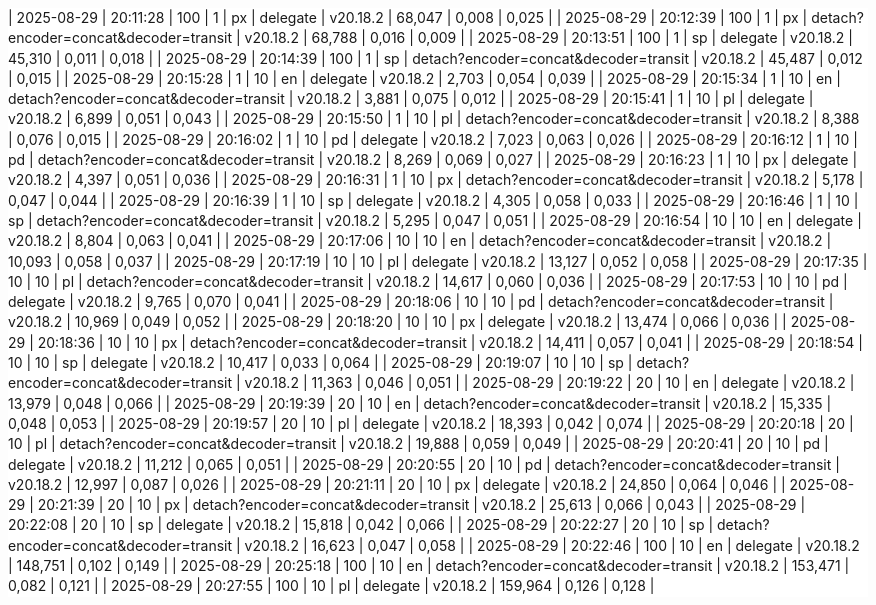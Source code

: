 | 2025-08-29 | 20:11:28 | 100 	| 1 	| px 	| delegate 	| v20.18.2	| 68,047 	| 0,008 	| 0,025 	|
| 2025-08-29 | 20:12:39 | 100 	| 1 	| px 	| detach?encoder=concat&decoder=transit 	| v20.18.2	| 68,788 	| 0,016 	| 0,009 	|
| 2025-08-29 | 20:13:51 | 100 	| 1 	| sp 	| delegate 	| v20.18.2	| 45,310 	| 0,011 	| 0,018 	|
| 2025-08-29 | 20:14:39 | 100 	| 1 	| sp 	| detach?encoder=concat&decoder=transit 	| v20.18.2	| 45,487 	| 0,012 	| 0,015 	|
| 2025-08-29 | 20:15:28 | 1 	| 10 	| en 	| delegate 	| v20.18.2	| 2,703 	| 0,054 	| 0,039 	|
| 2025-08-29 | 20:15:34 | 1 	| 10 	| en 	| detach?encoder=concat&decoder=transit 	| v20.18.2	| 3,881 	| 0,075 	| 0,012 	|
| 2025-08-29 | 20:15:41 | 1 	| 10 	| pl 	| delegate 	| v20.18.2	| 6,899 	| 0,051 	| 0,043 	|
| 2025-08-29 | 20:15:50 | 1 	| 10 	| pl 	| detach?encoder=concat&decoder=transit 	| v20.18.2	| 8,388 	| 0,076 	| 0,015 	|
| 2025-08-29 | 20:16:02 | 1 	| 10 	| pd 	| delegate 	| v20.18.2	| 7,023 	| 0,063 	| 0,026 	|
| 2025-08-29 | 20:16:12 | 1 	| 10 	| pd 	| detach?encoder=concat&decoder=transit 	| v20.18.2	| 8,269 	| 0,069 	| 0,027 	|
| 2025-08-29 | 20:16:23 | 1 	| 10 	| px 	| delegate 	| v20.18.2	| 4,397 	| 0,051 	| 0,036 	|
| 2025-08-29 | 20:16:31 | 1 	| 10 	| px 	| detach?encoder=concat&decoder=transit 	| v20.18.2	| 5,178 	| 0,047 	| 0,044 	|
| 2025-08-29 | 20:16:39 | 1 	| 10 	| sp 	| delegate 	| v20.18.2	| 4,305 	| 0,058 	| 0,033 	|
| 2025-08-29 | 20:16:46 | 1 	| 10 	| sp 	| detach?encoder=concat&decoder=transit 	| v20.18.2	| 5,295 	| 0,047 	| 0,051 	|
| 2025-08-29 | 20:16:54 | 10 	| 10 	| en 	| delegate 	| v20.18.2	| 8,804 	| 0,063 	| 0,041 	|
| 2025-08-29 | 20:17:06 | 10 	| 10 	| en 	| detach?encoder=concat&decoder=transit 	| v20.18.2	| 10,093 	| 0,058 	| 0,037 	|
| 2025-08-29 | 20:17:19 | 10 	| 10 	| pl 	| delegate 	| v20.18.2	| 13,127 	| 0,052 	| 0,058 	|
| 2025-08-29 | 20:17:35 | 10 	| 10 	| pl 	| detach?encoder=concat&decoder=transit 	| v20.18.2	| 14,617 	| 0,060 	| 0,036 	|
| 2025-08-29 | 20:17:53 | 10 	| 10 	| pd 	| delegate 	| v20.18.2	| 9,765 	| 0,070 	| 0,041 	|
| 2025-08-29 | 20:18:06 | 10 	| 10 	| pd 	| detach?encoder=concat&decoder=transit 	| v20.18.2	| 10,969 	| 0,049 	| 0,052 	|
| 2025-08-29 | 20:18:20 | 10 	| 10 	| px 	| delegate 	| v20.18.2	| 13,474 	| 0,066 	| 0,036 	|
| 2025-08-29 | 20:18:36 | 10 	| 10 	| px 	| detach?encoder=concat&decoder=transit 	| v20.18.2	| 14,411 	| 0,057 	| 0,041 	|
| 2025-08-29 | 20:18:54 | 10 	| 10 	| sp 	| delegate 	| v20.18.2	| 10,417 	| 0,033 	| 0,064 	|
| 2025-08-29 | 20:19:07 | 10 	| 10 	| sp 	| detach?encoder=concat&decoder=transit 	| v20.18.2	| 11,363 	| 0,046 	| 0,051 	|
| 2025-08-29 | 20:19:22 | 20 	| 10 	| en 	| delegate 	| v20.18.2	| 13,979 	| 0,048 	| 0,066 	|
| 2025-08-29 | 20:19:39 | 20 	| 10 	| en 	| detach?encoder=concat&decoder=transit 	| v20.18.2	| 15,335 	| 0,048 	| 0,053 	|
| 2025-08-29 | 20:19:57 | 20 	| 10 	| pl 	| delegate 	| v20.18.2	| 18,393 	| 0,042 	| 0,074 	|
| 2025-08-29 | 20:20:18 | 20 	| 10 	| pl 	| detach?encoder=concat&decoder=transit 	| v20.18.2	| 19,888 	| 0,059 	| 0,049 	|
| 2025-08-29 | 20:20:41 | 20 	| 10 	| pd 	| delegate 	| v20.18.2	| 11,212 	| 0,065 	| 0,051 	|
| 2025-08-29 | 20:20:55 | 20 	| 10 	| pd 	| detach?encoder=concat&decoder=transit 	| v20.18.2	| 12,997 	| 0,087 	| 0,026 	|
| 2025-08-29 | 20:21:11 | 20 	| 10 	| px 	| delegate 	| v20.18.2	| 24,850 	| 0,064 	| 0,046 	|
| 2025-08-29 | 20:21:39 | 20 	| 10 	| px 	| detach?encoder=concat&decoder=transit 	| v20.18.2	| 25,613 	| 0,066 	| 0,043 	|
| 2025-08-29 | 20:22:08 | 20 	| 10 	| sp 	| delegate 	| v20.18.2	| 15,818 	| 0,042 	| 0,066 	|
| 2025-08-29 | 20:22:27 | 20 	| 10 	| sp 	| detach?encoder=concat&decoder=transit 	| v20.18.2	| 16,623 	| 0,047 	| 0,058 	|
| 2025-08-29 | 20:22:46 | 100 	| 10 	| en 	| delegate 	| v20.18.2	| 148,751 	| 0,102 	| 0,149 	|
| 2025-08-29 | 20:25:18 | 100 	| 10 	| en 	| detach?encoder=concat&decoder=transit 	| v20.18.2	| 153,471 	| 0,082 	| 0,121 	|
| 2025-08-29 | 20:27:55 | 100 	| 10 	| pl 	| delegate 	| v20.18.2	| 159,964 	| 0,126 	| 0,128 	|